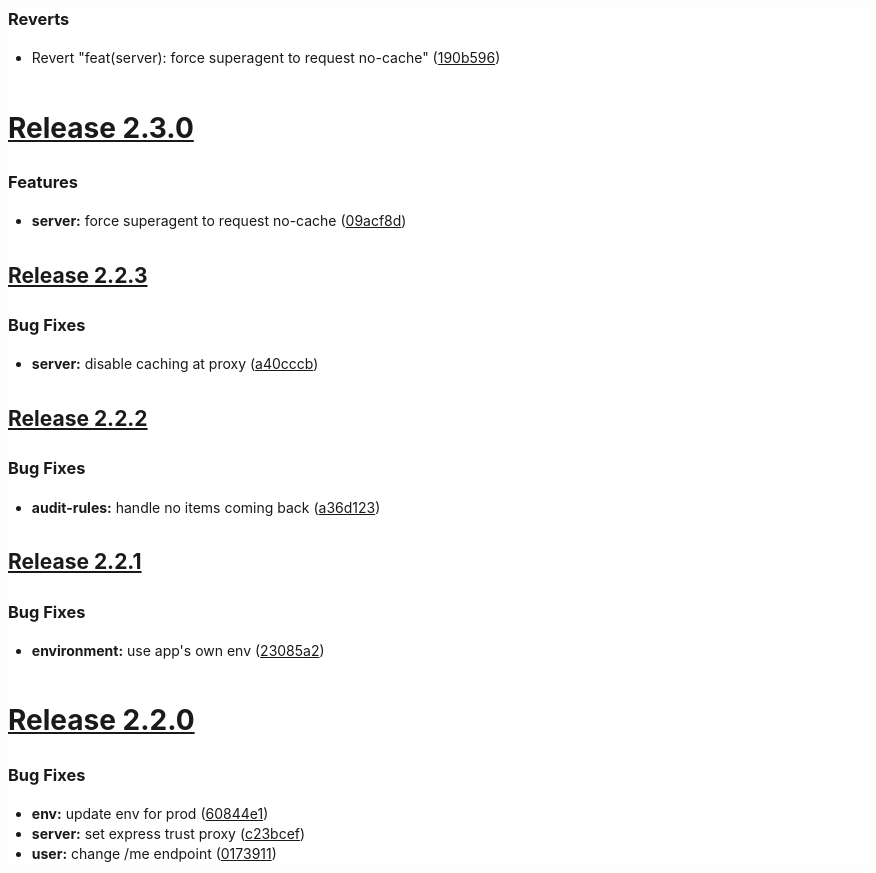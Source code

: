 ### Reverts

* Revert "feat(server): force superagent to request no-cache" ([190b596](https://gitlab.com/two-hat-engineering/modtools/rule-audit/commit/190b5962b075a864507d5708b68077e596834921))

# [Release 2.3.0](https://gitlab.com/two-hat-engineering/modtools/rule-audit/compare/v2.2.3...v2.3.0)

### Features

* **server:** force superagent to request no-cache ([09acf8d](https://gitlab.com/two-hat-engineering/modtools/rule-audit/commit/09acf8d2e9f139f71150718a830c10b0375cdd51))

## [Release 2.2.3](https://gitlab.com/two-hat-engineering/modtools/rule-audit/compare/v2.2.2...v2.2.3)

### Bug Fixes

* **server:** disable caching at proxy ([a40cccb](https://gitlab.com/two-hat-engineering/modtools/rule-audit/commit/a40cccb4451e962f5fefed9e1f055883aef25d45))

## [Release 2.2.2](https://gitlab.com/two-hat-engineering/modtools/rule-audit/compare/v2.2.1...v2.2.2)

### Bug Fixes

* **audit-rules:** handle no items coming back ([a36d123](https://gitlab.com/two-hat-engineering/modtools/rule-audit/commit/a36d123421ebdeca47e74a102657ae9517f23eba))

## [Release 2.2.1](https://gitlab.com/two-hat-engineering/modtools/rule-audit/compare/v2.2.0...v2.2.1)

### Bug Fixes

* **environment:** use app's own env ([23085a2](https://gitlab.com/two-hat-engineering/modtools/rule-audit/commit/23085a2276049d2daebafd786e491596b2cd664b))

# [Release 2.2.0](https://gitlab.com/two-hat-engineering/modtools/rule-audit/compare/v2.1.0...v2.2.0)

### Bug Fixes

* **env:** update env for prod ([60844e1](https://gitlab.com/two-hat-engineering/modtools/rule-audit/commit/60844e14f5293c7ea6e7d0ccd2f847a84faa0a08))
* **server:** set express trust proxy ([c23bcef](https://gitlab.com/two-hat-engineering/modtools/rule-audit/commit/c23bcefb60bfd99de80a641a1abbc774c2182f8a))
* **user:** change /me endpoint ([0173911](https://gitlab.com/two-hat-engineering/modtools/rule-audit/commit/01739112624fcd65b2401343b9682f325e33397b))
